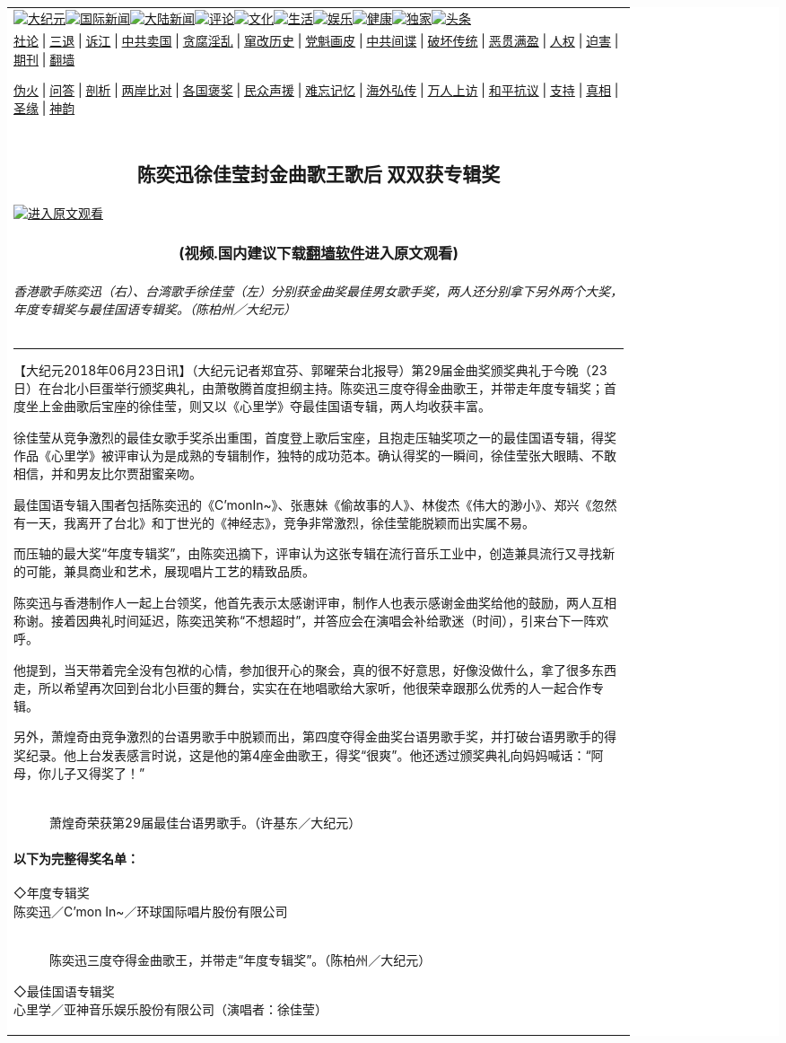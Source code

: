 <a name="1" id="1" target="_blank"></a><span id="1"></span>
<table align=center border="0"><tr><td colspan="2" VALIGN=TOP><a href="/gb/nsc413.md#1"><img src="https://raw.githubusercontent.com/cdvemh343/www/master/t/djy/1.jpg" title="大纪元"></a><a href="/gb/n24hr.md#1"><img src="https://raw.githubusercontent.com/cdvemh343/www/master/t/djy/3.jpg" title="国际新闻"></a><a href="/gb/nsc413.md#1"><img src="https://raw.githubusercontent.com/cdvemh343/www/master/t/djy/4.jpg" title="大陆新闻"></a><a href="/gb/news392.md#1"><img src="https://raw.githubusercontent.com/cdvemh343/www/master/t/djy/5.jpg" title="评论"></a><a href="/gb/news2007.md#1"><img src="https://raw.githubusercontent.com/cdvemh343/www/master/t/djy/6.jpg" title="文化"></a><a href="/gb/news2008.md#1"><img src="https://raw.githubusercontent.com/cdvemh343/www/master/t/djy/7.jpg" title="生活"></a><a href="/gb/ncyule.md#1"><img src="https://raw.githubusercontent.com/cdvemh343/www/master/t/djy/8.jpg" title="娱乐"></a><a href="/gb/nsc1002.md#1"><img src="https://raw.githubusercontent.com/cdvemh343/www/master/t/djy/9.jpg" title="健康"><a href="/gb/nf6092.md#1"><img src="https://raw.githubusercontent.com/cdvemh343/www/master/t/djy/10a.jpg" title="独家"></a><a href="/gb/nf4514.md#1"><img src="https://raw.githubusercontent.com/cdvemh343/www/master/t/djy/12a.jpg" title="头条"></a></td></tr>
<tr><td colspan="2" VALIGN=TOP><a target="_blank" href="/gb/9p.md#1">社论</a> | <a target="_blank" href="/gb/nf5657.md#1">三退</a> | <a target="_blank" href="/gb/nf6124.md#1">诉江</a> | <a target="_blank" href="/gb/nf1176117.md#1">中共卖国</a> | <a target="_blank" href="/gb/nf5773.md#1">贪腐淫乱</a> | <a target="_blank" href="/gb/nf1176115.md#1">窜改历史</a> | <a target="_blank" href="/gb/nf1176107.md#1">党魁画皮</a> | <a target="_blank" href="/gb/nf1320400.md#1">中共间谍</a> | <a target="_blank" href="/gb/nf1176114.md#1">破坏传统</a> | <a target="_blank" href="https://github.com/cdvemh343/ntdtv/blob/master/gb/prog447_1.md#1">恶贯满盈</a> | <a target="_blank" href="/gb/ncid278.md#1">人权</a> | <a target="_blank" href="/gb/nf1176111.md#1">迫害</a> | <a target="_blank" href="https://gitlab.com/szzdlab/mh-qikan/blob/master/README.md#1">期刊</a> | <a target="_blank" href="https://github.com/bannedbook/fanqiang/wiki">翻墙</a></p><p><a target="_blank" href="/gb/nf5562.md#1">伪火</a> | <a target="_blank" href="/gb/nf4378.md#1">问答</a> | <a target="_blank" href="/gb/nf5792.md#1">剖析</a> | <a target="_blank" href="/gb/nf5735.md#1">两岸比对</a> | <a target="_blank" href="/gb/nf6119.md#1">各国褒奖</a> | <a target="_blank" href="/gb/nf6120.md#1">民众声援</a> | <a target="_blank" href="/gb/nf1188594.md#1">难忘记忆</a> | <a target="_blank" href="/gb/nf3180.md#1">海外弘传</a> | <a target="_blank" href="/gb/nf5410.md#1">万人上访</a> | <a target="_blank" href="https://github.com/cdvemh343/ntdtv/blob/master/gb/prog1530_1.md#1">和平抗议</a> | <a target="_blank" href="/gb/nf4386.md#1">支持</a> | <a target="_blank" href="/gb/nf4389.md#1">真相</a> | <a target="_blank" href="/gb/nf5790.md#1">圣缘</a> | <a target="_blank" href="/gb/nf4786.md#1">神韵</a></td></tr>
<tr><td VALIGN=TOP width="626"><h2 align=center>陈奕迅徐佳莹封金曲歌王歌后 双双获专辑奖</h2>
<a href="https://git.io/JJF4g"><img width="600" src="https://raw.githubusercontent.com/cdvemh343/djy/master/gb/300/djtsp.jpg"title="进入原文观看"  alt="进入原文观看"></a><h3 align=center>(视频.国内建议下载<a href="https://github.com/bannedbook/fanqiang/wiki">翻墙软件</a>进入原文观看)</h3>
<h6>香港歌手陈奕迅（右）、台湾歌手徐佳莹（左）分别获金曲奖最佳男女歌手奖，两人还分别拿下另外两个大奖，年度专辑奖与最佳国语专辑奖。（陈柏州／大纪元）
</h6>
<hr>
	<p>【大纪元2018年06月23日讯】（大纪元记者郑宜芬、郭曜荣台北报导）第29届<ahref="/gb/tag/%E9%87%91%E6%9B%B2%E5%A5%96.md#1">金曲奖</a>颁奖典礼于今晚（23日）在台北小巨蛋举行颁奖典礼，由<ahref="/gb/tag/%E8%90%A7%E6%95%AC%E8%85%BE.md#1">萧敬腾</a>首度担纲主持。<ahref="/gb/tag/%E9%99%88%E5%A5%95%E8%BF%85.md#1">陈奕迅</a>三度夺得金曲歌王，并带走年度专辑奖；首度坐上金曲歌后宝座的<ahref="/gb/tag/%E5%BE%90%E4%BD%B3%E8%8E%B9.md#1">徐佳莹</a>，则又以《心里学》夺最佳国语专辑，两人均收获丰富。</p>
<p><ahref="/gb/tag/%E5%BE%90%E4%BD%B3%E8%8E%B9.md#1">徐佳莹</a>从竞争激烈的最佳女歌手奖杀出重围，首度登上歌后宝座，且抱走压轴奖项之一的最佳国语专辑，得奖作品《心里学》被评审认为是成熟的专辑制作，独特的成功范本。确认得奖的一瞬间，徐佳莹张大眼睛、不敢相信，并和男友比尔贾甜蜜亲吻。</p>
<p>最佳国语专辑入围者包括<ahref="/gb/tag/%E9%99%88%E5%A5%95%E8%BF%85.md#1">陈奕迅</a>的《C&#8217;monIn~》、张惠妹《偷故事的人》、林俊杰《伟大的渺小》、郑兴《忽然有一天，我离开了台北》和丁世光的《神经志》，竞争非常激烈，徐佳莹能脱颖而出实属不易。</p>
<p>而压轴的最大奖“年度专辑奖”，由陈奕迅摘下，评审认为这张专辑在流行音乐工业中，创造兼具流行又寻找新的可能，兼具商业和艺术，展现唱片工艺的精致品质。</p>
<p>陈奕迅与香港制作人一起上台领奖，他首先表示太感谢评审，制作人也表示感谢<ahref="/gb/tag/%E9%87%91%E6%9B%B2%E5%A5%96.md#1">金曲奖</a>给他的鼓励，两人互相称谢。接着因典礼时间延迟，陈奕迅笑称“不想超时”，并答应会在演唱会补给歌迷（时间），引来台下一阵欢呼。</p>
<p>他提到，当天带着完全没有包袱的心情，参加很开心的聚会，真的很不好意思，好像没做什么，拿了很多东西走，所以希望再次回到台北小巨蛋的舞台，实实在在地唱歌给大家听，他很荣幸跟那么优秀的人一起合作专辑。</p>
<p>另外，萧煌奇由竞争激烈的台语男歌手中脱颖而出，第四度夺得金曲奖台语男歌手奖，并打破台语男歌手的得奖纪录。他上台发表感言时说，这是他的第4座金曲歌王，得奖“很爽”。他还透过颁奖典礼向妈妈喊话：“阿母，你儿子又得奖了！”</p>
<figure id="attachment_10507344" style="width: 600px" class="wp-caption aligncenter"><ahref="https://i.epochtimes.com/assets/uploads/2018/06/180623113130100088.jpg"><img class="wp-image-10507344 size-large" src="https://i.epochtimes.com/assets/uploads/2018/06/180623113130100088-600x400.jpg" alt="" width="600" b="400" /></a><figcaption class="wp-caption-text">萧煌奇荣获第29届最佳台语男歌手。（许基东／大纪元）</figcaption></figure>
<h4>以下为完整<ahref="/gb/tag/%E5%BE%97%E5%A5%96%E5%90%8D%E5%8D%95.md#1">得奖名单</a>：</h4>
<p>◇年度专辑奖<br />
陈奕迅／C&#8217;mon In~／环球国际唱片股份有限公司</p>
<figure id="attachment_10507238" style="width: 600px" class="wp-caption aligncenter"><ahref="https://i.epochtimes.com/assets/uploads/2018/06/1806231252262384.jpg"><img class="size-large wp-image-10507238" title="" src="https://i.epochtimes.com/assets/uploads/2018/06/1806231252262384-600x400.jpg" alt="" width="600" b="400" /></a><figcaption class="wp-caption-text">陈奕迅三度夺得金曲歌王，并带走“年度专辑奖”。（陈柏州／大纪元）</figcaption></figure>
<p>◇最佳国语专辑奖<br />
心里学／亚神音乐娱乐股份有限公司（演唱者：徐佳莹）</p>